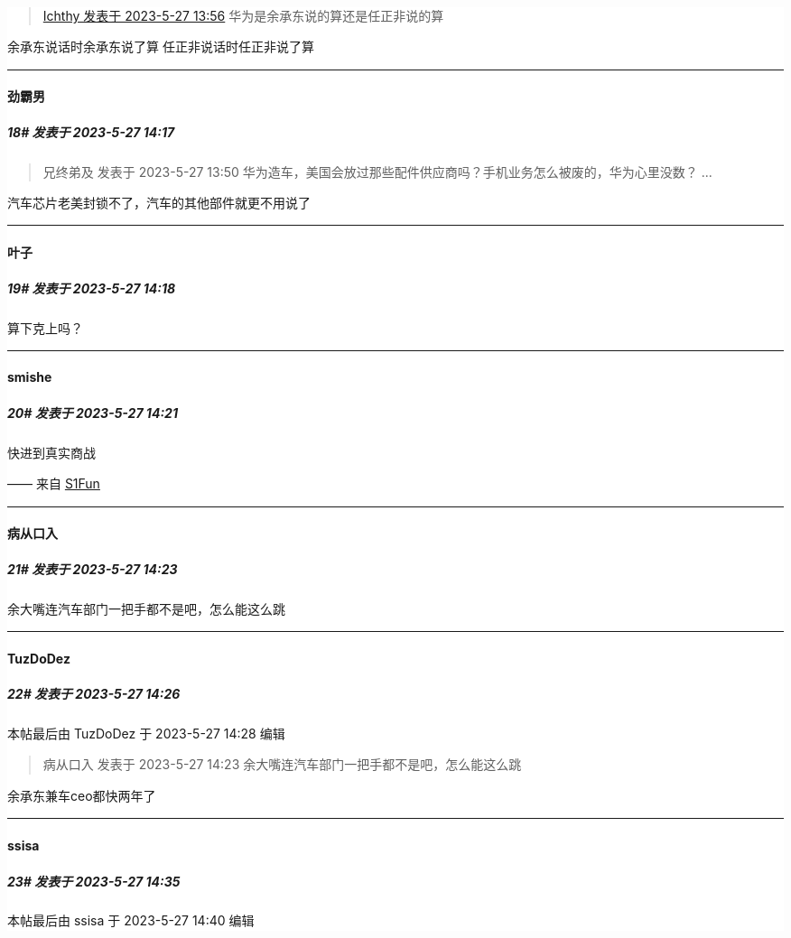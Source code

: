 <blockquote><a href="httphttps://bbs.saraba1st.com/2b/forum.php?mod=redirect&amp;goto=findpost&amp;pid=61009204&amp;ptid=2136288" target="_blank">Ichthy 发表于 2023-5-27 13:56</a>
华为是余承东说的算还是任正非说的算</blockquote>
余承东说话时余承东说了算
任正非说话时任正非说了算

*****

####  劲霸男  
##### 18#       发表于 2023-5-27 14:17

<blockquote>兄终弟及 发表于 2023-5-27 13:50
华为造车，美国会放过那些配件供应商吗？手机业务怎么被废的，华为心里没数？ ...</blockquote>
汽车芯片老美封锁不了，汽车的其他部件就更不用说了

*****

####  叶子  
##### 19#       发表于 2023-5-27 14:18

算下克上吗？

*****

####  smishe  
##### 20#       发表于 2023-5-27 14:21

快进到真实商战

—— 来自 [S1Fun](https://s1fun.koalcat.com)

*****

####  病从口入  
##### 21#       发表于 2023-5-27 14:23

余大嘴连汽车部门一把手都不是吧，怎么能这么跳

*****

####  TuzDoDez  
##### 22#       发表于 2023-5-27 14:26

 本帖最后由 TuzDoDez 于 2023-5-27 14:28 编辑 
<blockquote>病从口入 发表于 2023-5-27 14:23
余大嘴连汽车部门一把手都不是吧，怎么能这么跳</blockquote>
余承东兼车ceo都快两年了

*****

####  ssisa  
##### 23#       发表于 2023-5-27 14:35

 本帖最后由 ssisa 于 2023-5-27 14:40 编辑 
